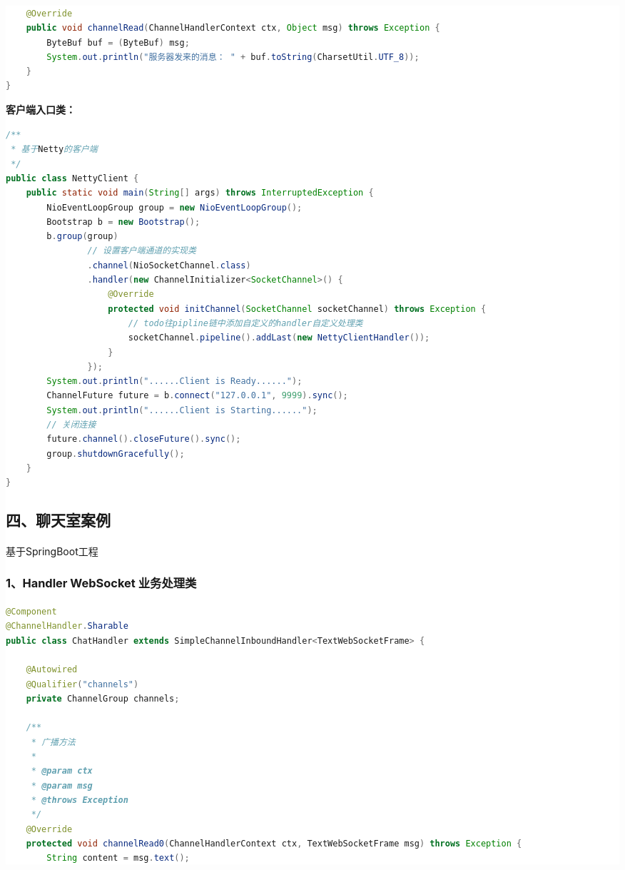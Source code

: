 ```java
    @Override
    public void channelRead(ChannelHandlerContext ctx, Object msg) throws Exception {
        ByteBuf buf = (ByteBuf) msg;
        System.out.println("服务器发来的消息： " + buf.toString(CharsetUtil.UTF_8));
    }
}
```

**客户端入口类：**

```java
/**
 * 基于Netty的客户端
 */
public class NettyClient {
    public static void main(String[] args) throws InterruptedException {
        NioEventLoopGroup group = new NioEventLoopGroup();
        Bootstrap b = new Bootstrap();
        b.group(group)
                // 设置客户端通道的实现类
                .channel(NioSocketChannel.class)
                .handler(new ChannelInitializer<SocketChannel>() {
                    @Override
                    protected void initChannel(SocketChannel socketChannel) throws Exception {
                        // todo往pipline链中添加自定义的handler自定义处理类
                        socketChannel.pipeline().addLast(new NettyClientHandler());
                    }
                });
        System.out.println("......Client is Ready......");
        ChannelFuture future = b.connect("127.0.0.1", 9999).sync();
        System.out.println("......Client is Starting......");
        // 关闭连接
        future.channel().closeFuture().sync();
        group.shutdownGracefully();
    }
}
```

## 四、聊天室案例

基于SpringBoot工程

### 1、Handler WebSocket 业务处理类

```java
@Component
@ChannelHandler.Sharable
public class ChatHandler extends SimpleChannelInboundHandler<TextWebSocketFrame> {

    @Autowired
    @Qualifier("channels")
    private ChannelGroup channels;

    /**
     * 广播方法
     *
     * @param ctx
     * @param msg
     * @throws Exception
     */
    @Override
    protected void channelRead0(ChannelHandlerContext ctx, TextWebSocketFrame msg) throws Exception {
        String content = msg.text();
```